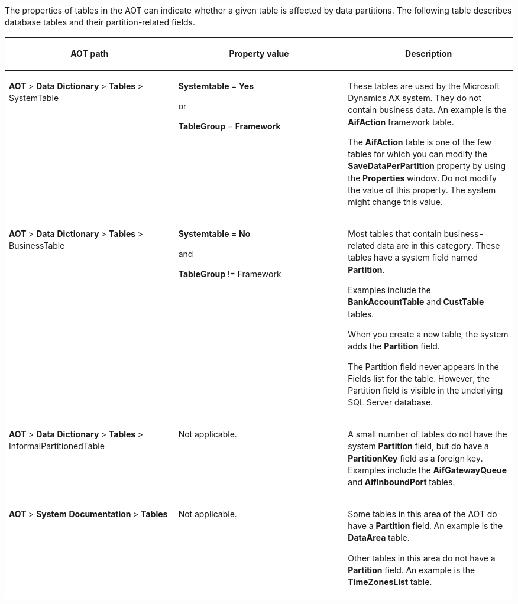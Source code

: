 The properties of tables in the AOT can indicate whether a given table is affected by data partitions. The following table describes database tables and their partition-related fields.

<table>
<colgroup>
<col style="width: 33%" />
<col style="width: 33%" />
<col style="width: 33%" />
</colgroup>
<thead>
<tr class="header">
<th><p>AOT path</p></th>
<th><p>Property value</p></th>
<th><p>Description</p></th>
</tr>
</thead>
<tbody>
<tr class="odd">
<td><p><strong>AOT</strong> &gt; <strong>Data Dictionary</strong> &gt; <strong>Tables</strong> &gt; SystemTable</p></td>
<td><p><strong>Systemtable</strong> = <strong>Yes</strong></p>
<p>or</p>
<p><strong>TableGroup</strong> = <strong>Framework</strong></p></td>
<td><p>These tables are used by the Microsoft Dynamics AX system. They do not contain business data. An example is the <strong>AifAction</strong> framework table.</p>
<p>The <strong>AifAction</strong> table is one of the few tables for which you can modify the <strong>SaveDataPerPartition</strong> property by using the <strong>Properties</strong> window. Do not modify the value of this property. The system might change this value.</p></td>
</tr>
<tr class="even">
<td><p><strong>AOT</strong> &gt; <strong>Data Dictionary</strong> &gt; <strong>Tables</strong> &gt; BusinessTable</p></td>
<td><p><strong>Systemtable</strong> = <strong>No</strong></p>
<p>and</p>
<p><strong>TableGroup</strong> != Framework</p></td>
<td><p>Most tables that contain business-related data are in this category. These tables have a system field named <strong>Partition</strong>.</p>
<p>Examples include the <strong>BankAccountTable</strong> and <strong>CustTable</strong> tables.</p>
<p>When you create a new table, the system adds the <strong>Partition</strong> field.</p>
<p>The Partition field never appears in the Fields list for the table. However, the Partition field is visible in the underlying SQL Server database.</p></td>
</tr>
<tr class="odd">
<td><p><strong>AOT</strong> &gt; <strong>Data Dictionary</strong> &gt; <strong>Tables</strong> &gt; InformalPartitionedTable</p></td>
<td><p>Not applicable.</p></td>
<td><p>A small number of tables do not have the system <strong>Partition</strong> field, but do have a <strong>PartitionKey</strong> field as a foreign key. Examples include the <strong>AifGatewayQueue</strong> and <strong>AifInboundPort</strong> tables.</p></td>
</tr>
<tr class="even">
<td><p><strong>AOT</strong> &gt; <strong>System Documentation</strong> &gt; <strong>Tables</strong></p></td>
<td><p>Not applicable.</p></td>
<td><p>Some tables in this area of the AOT do have a <strong>Partition</strong> field. An example is the <strong>DataArea</strong> table.</p>
<p>Other tables in this area do not have a <strong>Partition</strong> field. An example is the <strong>TimeZonesList</strong> table.</p></td>
</tr>
</tbody>
</table>
